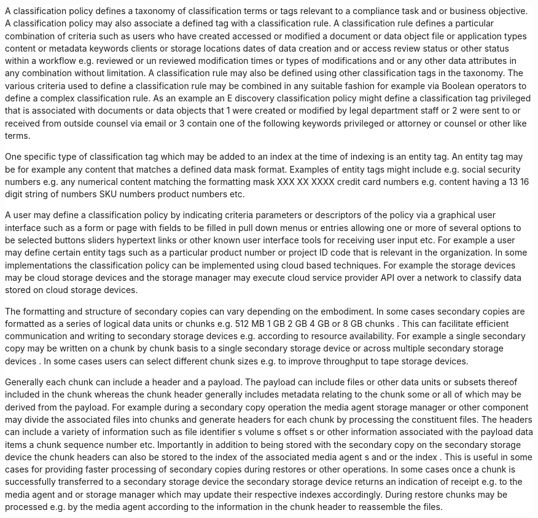 A classification policy defines a taxonomy of classification terms or tags relevant to a compliance task and or business objective. A classification policy may also associate a defined tag with a classification rule. A classification rule defines a particular combination of criteria such as users who have created accessed or modified a document or data object file or application types content or metadata keywords clients or storage locations dates of data creation and or access review status or other status within a workflow e.g. reviewed or un reviewed modification times or types of modifications and or any other data attributes in any combination without limitation. A classification rule may also be defined using other classification tags in the taxonomy. The various criteria used to define a classification rule may be combined in any suitable fashion for example via Boolean operators to define a complex classification rule. As an example an E discovery classification policy might define a classification tag privileged that is associated with documents or data objects that 1 were created or modified by legal department staff or 2 were sent to or received from outside counsel via email or 3 contain one of the following keywords privileged or attorney or counsel or other like terms.

One specific type of classification tag which may be added to an index at the time of indexing is an entity tag. An entity tag may be for example any content that matches a defined data mask format. Examples of entity tags might include e.g. social security numbers e.g. any numerical content matching the formatting mask XXX XX XXXX credit card numbers e.g. content having a 13 16 digit string of numbers SKU numbers product numbers etc.

A user may define a classification policy by indicating criteria parameters or descriptors of the policy via a graphical user interface such as a form or page with fields to be filled in pull down menus or entries allowing one or more of several options to be selected buttons sliders hypertext links or other known user interface tools for receiving user input etc. For example a user may define certain entity tags such as a particular product number or project ID code that is relevant in the organization. In some implementations the classification policy can be implemented using cloud based techniques. For example the storage devices may be cloud storage devices and the storage manager may execute cloud service provider API over a network to classify data stored on cloud storage devices.

The formatting and structure of secondary copies can vary depending on the embodiment. In some cases secondary copies are formatted as a series of logical data units or chunks e.g. 512 MB 1 GB 2 GB 4 GB or 8 GB chunks . This can facilitate efficient communication and writing to secondary storage devices e.g. according to resource availability. For example a single secondary copy may be written on a chunk by chunk basis to a single secondary storage device or across multiple secondary storage devices . In some cases users can select different chunk sizes e.g. to improve throughput to tape storage devices.

Generally each chunk can include a header and a payload. The payload can include files or other data units or subsets thereof included in the chunk whereas the chunk header generally includes metadata relating to the chunk some or all of which may be derived from the payload. For example during a secondary copy operation the media agent storage manager or other component may divide the associated files into chunks and generate headers for each chunk by processing the constituent files. The headers can include a variety of information such as file identifier s volume s offset s or other information associated with the payload data items a chunk sequence number etc. Importantly in addition to being stored with the secondary copy on the secondary storage device the chunk headers can also be stored to the index of the associated media agent s and or the index . This is useful in some cases for providing faster processing of secondary copies during restores or other operations. In some cases once a chunk is successfully transferred to a secondary storage device the secondary storage device returns an indication of receipt e.g. to the media agent and or storage manager which may update their respective indexes accordingly. During restore chunks may be processed e.g. by the media agent according to the information in the chunk header to reassemble the files.

